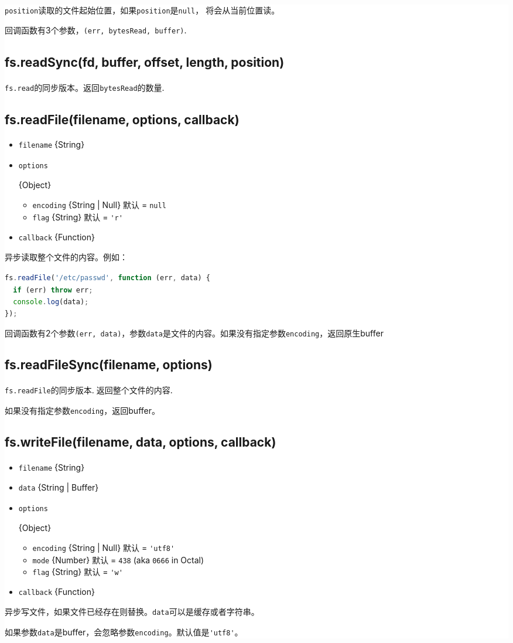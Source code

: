 `position`读取的文件起始位置，如果`position`是`null`， 将会从当前位置读。

回调函数有3个参数，`(err, bytesRead, buffer)`.

## fs.readSync(fd, buffer, offset, length, position)

`fs.read`的同步版本。返回`bytesRead`的数量.

## fs.readFile(filename, options, callback)

- `filename` {String}

- ```
  options
  ```

   

  {Object}

  - `encoding` {String | Null} 默认 = `null`
  - `flag` {String} 默认 = `'r'`

- `callback` {Function}

异步读取整个文件的内容。例如：

```js
fs.readFile('/etc/passwd', function (err, data) {
  if (err) throw err;
  console.log(data);
});
```

回调函数有2个参数`(err, data)`，参数`data`是文件的内容。如果没有指定参数`encoding`，返回原生buffer

## fs.readFileSync(filename, options)

`fs.readFile`的同步版本. 返回整个文件的内容.

如果没有指定参数`encoding`，返回buffer。

## fs.writeFile(filename, data, options, callback)

- `filename` {String}

- `data` {String | Buffer}

- ```
  options
  ```

   

  {Object}

  - `encoding` {String | Null} 默认 = `'utf8'`
  - `mode` {Number} 默认 = `438` (aka `0666` in Octal)
  - `flag` {String} 默认 = `'w'`

- `callback` {Function}

异步写文件，如果文件已经存在则替换。`data`可以是缓存或者字符串。

如果参数`data`是buffer，会忽略参数`encoding`。默认值是`'utf8'`。

  ```